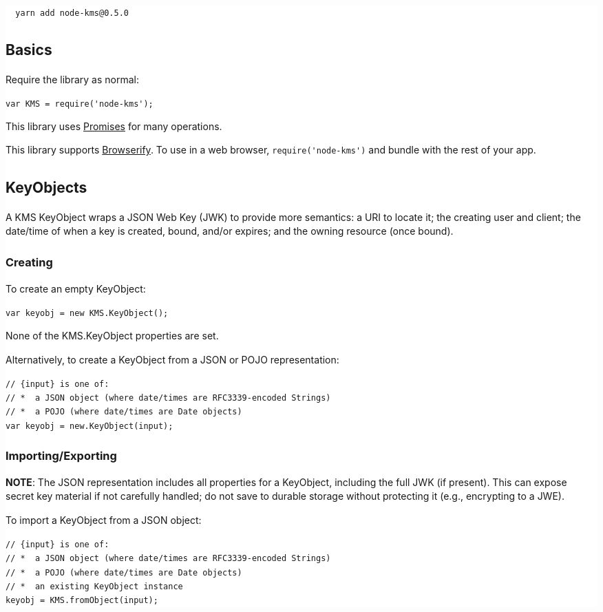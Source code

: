 ```
  yarn add node-kms@0.5.0
```

## Basics

Require the library as normal:

```
var KMS = require('node-kms');
```

This library uses [Promises](https://developer.mozilla.org/en-US/docs/Web/JavaScript/Reference/Global_Objects/Promise) for many operations.

This library supports [Browserify](http://browserify.org/).  To use in a web browser, `require('node-kms')` and bundle with the rest of your app.

## KeyObjects

A KMS KeyObject wraps a JSON Web Key (JWK) to provide more semantics: a URI to locate it; the creating user and client; the date/time of when a key is created, bound, and/or expires; and the owning resource (once bound).

### Creating

To create an empty KeyObject:

```
var keyobj = new KMS.KeyObject();
```

None of the KMS.KeyObject properties are set.

Alternatively, to create a KeyObject from a JSON or POJO representation:

```
// {input} is one of:
// *  a JSON object (where date/times are RFC3339-encoded Strings)
// *  a POJO (where date/times are Date objects)
var keyobj = new.KeyObject(input);
```

### Importing/Exporting

**NOTE**: The JSON representation includes all properties for a KeyObject, including the full JWK (if present).  This can expose secret key material if not carefully handled; do not save to durable storage without protecting it (e.g., encrypting to a JWE).

To import a KeyObject from a JSON object:

```
// {input} is one of:
// *  a JSON object (where date/times are RFC3339-encoded Strings)
// *  a POJO (where date/times are Date objects)
// *  an existing KeyObject instance
keyobj = KMS.fromObject(input);
```
